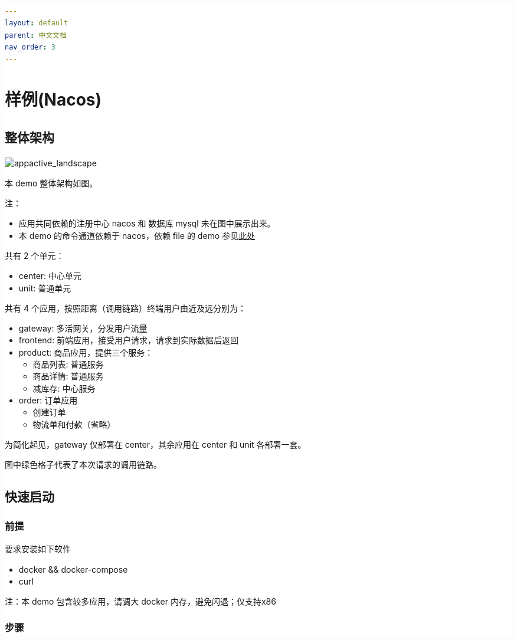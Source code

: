 ```yaml
---
layout: default
parent: 中文文档
nav_order: 3
---
```

# 样例(Nacos)

## 整体架构

![appactive_landscape](https://appactive.oss-cn-beijing.aliyuncs.com/images/demo.png)

本 demo 整体架构如图。 

注：
- 应用共同依赖的注册中心 nacos 和 数据库 mysql 未在图中展示出来。
- 本 demo 的命令通道依赖于 nacos，依赖 file 的 demo 参见[此处](demo.md)


共有 2 个单元：

- center: 中心单元 
- unit: 普通单元

共有 4 个应用，按照距离（调用链路）终端用户由近及远分别为：

- gateway: 多活网关，分发用户流量
- frontend: 前端应用，接受用户请求，请求到实际数据后返回
- product: 商品应用，提供三个服务：
  - 商品列表: 普通服务
  - 商品详情: 普通服务
  - 减库存: 中心服务
- order: 订单应用
  - 创建订单
  - 物流单和付款（省略）

为简化起见，gateway 仅部署在 center，其余应用在 center 和 unit 各部署一套。

图中绿色格子代表了本次请求的调用链路。

## 快速启动

### 前提

要求安装如下软件

- docker && docker-compose
- curl

注：本 demo 包含较多应用，请调大 docker 内存，避免闪退；仅支持x86

### 步骤
